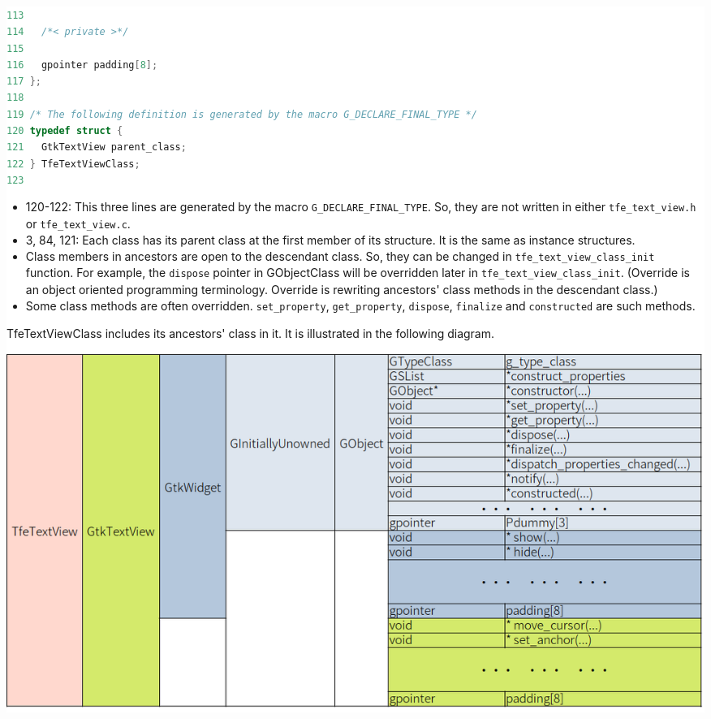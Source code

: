 ~~~C
113 
114   /*< private >*/
115 
116   gpointer padding[8];
117 };
118 
119 /* The following definition is generated by the macro G_DECLARE_FINAL_TYPE */
120 typedef struct {
121   GtkTextView parent_class;
122 } TfeTextViewClass;
123 
~~~

- 120-122: This three lines are generated by the macro `G_DECLARE_FINAL_TYPE`.
So, they are not written in either `tfe_text_view.h` or `tfe_text_view.c`.
- 3, 84, 121: Each class has its parent class at the first member of its structure.
It is the same as instance structures.
- Class members in ancestors are open to the descendant class.
So, they can be changed in `tfe_text_view_class_init` function.
For example, the `dispose` pointer in GObjectClass will be overridden later in `tfe_text_view_class_init`.
(Override is an object oriented programming terminology.
Override is rewriting ancestors' class methods in the descendant class.)
- Some class methods are often overridden.
`set_property`, `get_property`, `dispose`, `finalize` and `constructed` are such methods.

TfeTextViewClass includes its ancestors' class in it.
It is illustrated in the following diagram.

![The structure of TfeTextView Class](../image/TfeTextViewClass.png)
